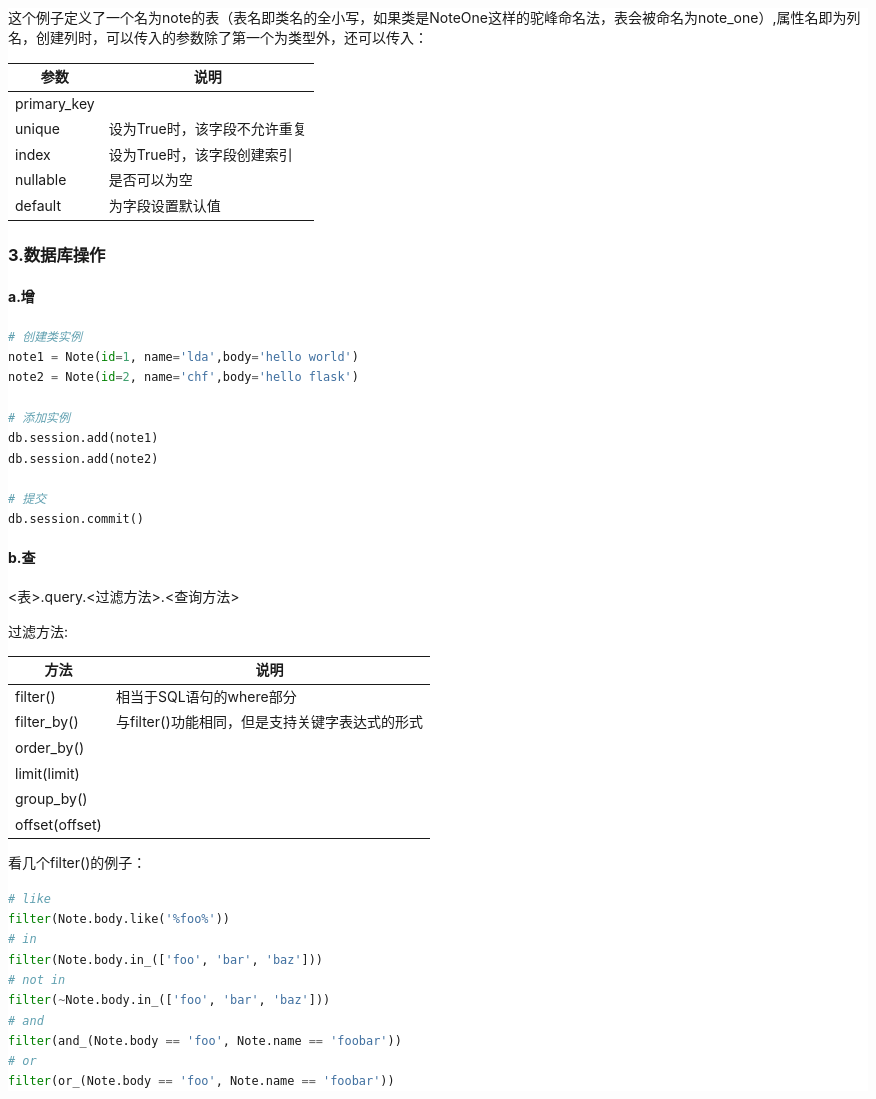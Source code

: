 这个例子定义了一个名为note的表（表名即类名的全小写，如果类是NoteOne这样的驼峰命名法，表会被命名为note_one）,属性名即为列名，创建列时，可以传入的参数除了第一个为类型外，还可以传入：

| 参数        | 说明                         |
| ----------- | ---------------------------- |
| primary_key |                              |
| unique      | 设为True时，该字段不允许重复 |
| index       | 设为True时，该字段创建索引   |
| nullable    | 是否可以为空                 |
| default     | 为字段设置默认值             |



### 3.数据库操作

#### a.增

``````python
# 创建类实例
note1 = Note(id=1, name='lda',body='hello world')
note2 = Note(id=2, name='chf',body='hello flask')

# 添加实例
db.session.add(note1)
db.session.add(note2)

# 提交
db.session.commit()
``````

#### b.查

<表>.query.<过滤方法>.<查询方法>

过滤方法:

| 方法           | 说明                                           |
| -------------- | ---------------------------------------------- |
| filter()       | 相当于SQL语句的where部分                       |
| filter_by()    | 与filter()功能相同，但是支持关键字表达式的形式 |
| order_by()     |                                                |
| limit(limit)   |                                                |
| group_by()     |                                                |
| offset(offset) |                                                |

看几个filter()的例子：

````python
# like
filter(Note.body.like('%foo%'))
# in
filter(Note.body.in_(['foo', 'bar', 'baz']))
# not in
filter(~Note.body.in_(['foo', 'bar', 'baz']))
# and
filter(and_(Note.body == 'foo', Note.name == 'foobar'))
# or
filter(or_(Note.body == 'foo', Note.name == 'foobar'))
````

